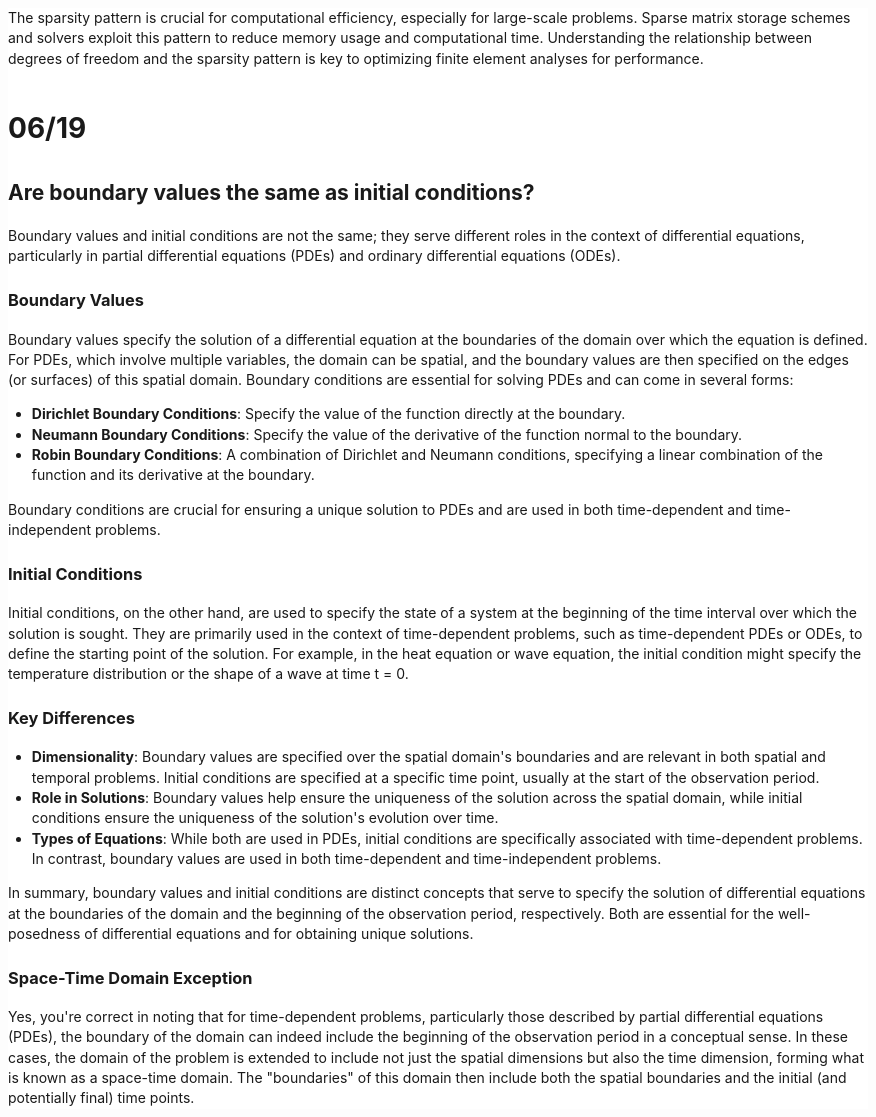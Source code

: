 The sparsity pattern is crucial for computational efficiency, especially for large-scale problems. Sparse matrix storage schemes and solvers exploit this pattern to reduce memory usage and computational time. Understanding the relationship between degrees of freedom and the sparsity pattern is key to optimizing finite element analyses for performance.
# 06/19
## Are boundary values the same as initial conditions?
Boundary values and initial conditions are not the same; they serve different roles in the context of differential equations, particularly in partial differential equations (PDEs) and ordinary differential equations (ODEs).

### Boundary Values

Boundary values specify the solution of a differential equation at the boundaries of the domain over which the equation is defined. For PDEs, which involve multiple variables, the domain can be spatial, and the boundary values are then specified on the edges (or surfaces) of this spatial domain. Boundary conditions are essential for solving PDEs and can come in several forms:

- **Dirichlet Boundary Conditions**: Specify the value of the function directly at the boundary.
- **Neumann Boundary Conditions**: Specify the value of the derivative of the function normal to the boundary.
- **Robin Boundary Conditions**: A combination of Dirichlet and Neumann conditions, specifying a linear combination of the function and its derivative at the boundary.

Boundary conditions are crucial for ensuring a unique solution to PDEs and are used in both time-dependent and time-independent problems.

### Initial Conditions

Initial conditions, on the other hand, are used to specify the state of a system at the beginning of the time interval over which the solution is sought. They are primarily used in the context of time-dependent problems, such as time-dependent PDEs or ODEs, to define the starting point of the solution. For example, in the heat equation or wave equation, the initial condition might specify the temperature distribution or the shape of a wave at time t = 0.

### Key Differences

- **Dimensionality**: Boundary values are specified over the spatial domain's boundaries and are relevant in both spatial and temporal problems. Initial conditions are specified at a specific time point, usually at the start of the observation period.
- **Role in Solutions**: Boundary values help ensure the uniqueness of the solution across the spatial domain, while initial conditions ensure the uniqueness of the solution's evolution over time.
- **Types of Equations**: While both are used in PDEs, initial conditions are specifically associated with time-dependent problems. In contrast, boundary values are used in both time-dependent and time-independent problems.

In summary, boundary values and initial conditions are distinct concepts that serve to specify the solution of differential equations at the boundaries of the domain and the beginning of the observation period, respectively. Both are essential for the well-posedness of differential equations and for obtaining unique solutions.

### Space-Time Domain Exception
Yes, you're correct in noting that for time-dependent problems, particularly those described by partial differential equations (PDEs), the boundary of the domain can indeed include the beginning of the observation period in a conceptual sense. In these cases, the domain of the problem is extended to include not just the spatial dimensions but also the time dimension, forming what is known as a space-time domain. The "boundaries" of this domain then include both the spatial boundaries and the initial (and potentially final) time points.

